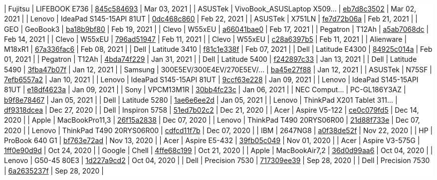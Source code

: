 | Fujitsu       | LIFEBOOK E736               | [845c584693](https://bsd-hardware.info/?probe=845c584693) | Mar 03, 2021 |
| ASUSTek       | VivoBook_ASUSLaptop X509... | [eb7d8c3502](https://bsd-hardware.info/?probe=eb7d8c3502) | Mar 02, 2021 |
| Lenovo        | IdeaPad S145-15API 81UT     | [0dc468c860](https://bsd-hardware.info/?probe=0dc468c860) | Feb 22, 2021 |
| ASUSTek       | X751LN                      | [fe7d72b06a](https://bsd-hardware.info/?probe=fe7d72b06a) | Feb 21, 2021 |
| GEO           | GeoBook3                    | [ba18b9bf80](https://bsd-hardware.info/?probe=ba18b9bf80) | Feb 19, 2021 |
| Clevo         | W55xEU                      | [a66041bae0](https://bsd-hardware.info/?probe=a66041bae0) | Feb 17, 2021 |
| Pegatron      | T12Ah                       | [a5ab7068dc](https://bsd-hardware.info/?probe=a5ab7068dc) | Feb 14, 2021 |
| Clevo         | W55xEU                      | [796ad51947](https://bsd-hardware.info/?probe=796ad51947) | Feb 11, 2021 |
| Clevo         | W55xEU                      | [c28a6397b5](https://bsd-hardware.info/?probe=c28a6397b5) | Feb 11, 2021 |
| Alienware     | M18xR1                      | [67a336fac6](https://bsd-hardware.info/?probe=67a336fac6) | Feb 08, 2021 |
| Dell          | Latitude 3410               | [f81c1e338f](https://bsd-hardware.info/?probe=f81c1e338f) | Feb 07, 2021 |
| Dell          | Latitude E4300              | [84925c014a](https://bsd-hardware.info/?probe=84925c014a) | Feb 01, 2021 |
| Pegatron      | T12Ah                       | [4bda74f229](https://bsd-hardware.info/?probe=4bda74f229) | Jan 31, 2021 |
| Dell          | Latitude 5400               | [f242897c33](https://bsd-hardware.info/?probe=f242897c33) | Jan 13, 2021 |
| Dell          | Latitude 5490               | [3fba47b07f](https://bsd-hardware.info/?probe=3fba47b07f) | Jan 12, 2021 |
| Samsung       | 300E5EV/300E4EV/270E5EV/... | [ba45e27f88](https://bsd-hardware.info/?probe=ba45e27f88) | Jan 12, 2021 |
| ASUSTek       | N75SF                       | [7efb6557a2](https://bsd-hardware.info/?probe=7efb6557a2) | Jan 10, 2021 |
| Lenovo        | IdeaPad S145-15API 81UT     | [9ccf63e228](https://bsd-hardware.info/?probe=9ccf63e228) | Jan 09, 2021 |
| Lenovo        | IdeaPad S145-15API 81UT     | [e18df4623a](https://bsd-hardware.info/?probe=e18df4623a) | Jan 09, 2021 |
| Sony          | VPCM13M1R                   | [30bb4fc23c](https://bsd-hardware.info/?probe=30bb4fc23c) | Jan 06, 2021 |
| NEC Comput... | PC-GL186Y3AZ                | [b9f8e78467](https://bsd-hardware.info/?probe=b9f8e78467) | Jan 05, 2021 |
| Dell          | Latitude 5280               | [1ae6e6ee2d](https://bsd-hardware.info/?probe=1ae6e6ee2d) | Jan 05, 2021 |
| Lenovo        | ThinkPad X201 Tablet 311... | [df9318dcea](https://bsd-hardware.info/?probe=df9318dcea) | Dec 27, 2020 |
| Dell          | Inspiron 5758               | [51ed7b02c2](https://bsd-hardware.info/?probe=51ed7b02c2) | Dec 21, 2020 |
| Acer          | Aspire V5-122               | [ce0c079fd5](https://bsd-hardware.info/?probe=ce0c079fd5) | Dec 14, 2020 |
| Apple         | MacBookPro11,3              | [26f15a2838](https://bsd-hardware.info/?probe=26f15a2838) | Dec 07, 2020 |
| Lenovo        | ThinkPad T490 20RYS06R00    | [21d88f733e](https://bsd-hardware.info/?probe=21d88f733e) | Dec 07, 2020 |
| Lenovo        | ThinkPad T490 20RYS06R00    | [cdfcd11f7b](https://bsd-hardware.info/?probe=cdfcd11f7b) | Dec 07, 2020 |
| IBM           | 2647NG8                     | [a0f38de52f](https://bsd-hardware.info/?probe=a0f38de52f) | Nov 22, 2020 |
| HP            | ProBook 640 G1              | [bf763e72ad](https://bsd-hardware.info/?probe=bf763e72ad) | Nov 13, 2020 |
| Acer          | Aspire E5-432               | [39fb05c049](https://bsd-hardware.info/?probe=39fb05c049) | Nov 01, 2020 |
| Acer          | Aspire V3-575G              | [1ff0e90d9d](https://bsd-hardware.info/?probe=1ff0e90d9d) | Oct 24, 2020 |
| Google        | Chell                       | [4ffe68c199](https://bsd-hardware.info/?probe=4ffe68c199) | Oct 21, 2020 |
| Apple         | MacBookAir7,2               | [36d0d99aa6](https://bsd-hardware.info/?probe=36d0d99aa6) | Oct 04, 2020 |
| Lenovo        | G50-45 80E3                 | [1d227a9cd2](https://bsd-hardware.info/?probe=1d227a9cd2) | Oct 04, 2020 |
| Dell          | Precision 7530              | [717309ee39](https://bsd-hardware.info/?probe=717309ee39) | Sep 28, 2020 |
| Dell          | Precision 7530              | [6a2635237f](https://bsd-hardware.info/?probe=6a2635237f) | Sep 28, 2020 |
